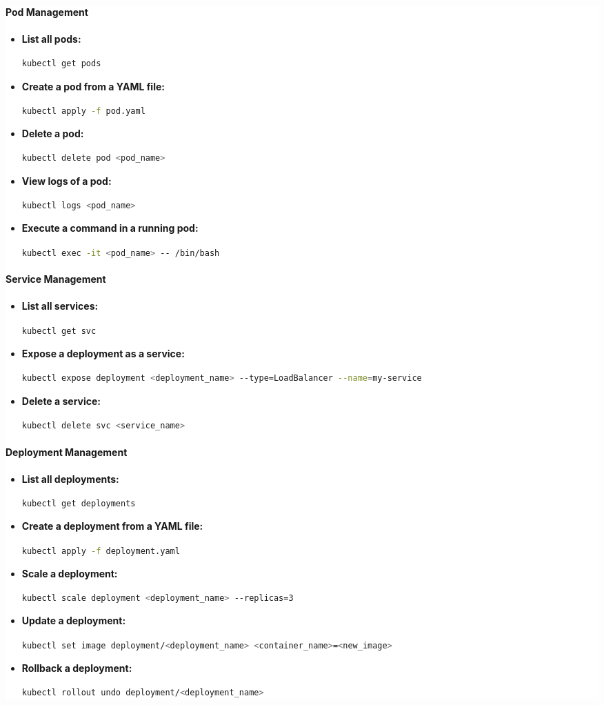 #### **Pod Management**
- **List all pods:**
  ```bash
  kubectl get pods
  ```
- **Create a pod from a YAML file:**
  ```bash
  kubectl apply -f pod.yaml
  ```
- **Delete a pod:**
  ```bash
  kubectl delete pod <pod_name>
  ```
- **View logs of a pod:**
  ```bash
  kubectl logs <pod_name>
  ```
- **Execute a command in a running pod:**
  ```bash
  kubectl exec -it <pod_name> -- /bin/bash
  ```

#### **Service Management**
- **List all services:**
  ```bash
  kubectl get svc
  ```
- **Expose a deployment as a service:**
  ```bash
  kubectl expose deployment <deployment_name> --type=LoadBalancer --name=my-service
  ```
- **Delete a service:**
  ```bash
  kubectl delete svc <service_name>
  ```

#### **Deployment Management**
- **List all deployments:**
  ```bash
  kubectl get deployments
  ```
- **Create a deployment from a YAML file:**
  ```bash
  kubectl apply -f deployment.yaml
  ```
- **Scale a deployment:**
  ```bash
  kubectl scale deployment <deployment_name> --replicas=3
  ```
- **Update a deployment:**
  ```bash
  kubectl set image deployment/<deployment_name> <container_name>=<new_image>
  ```
- **Rollback a deployment:**
  ```bash
  kubectl rollout undo deployment/<deployment_name>
  ```
